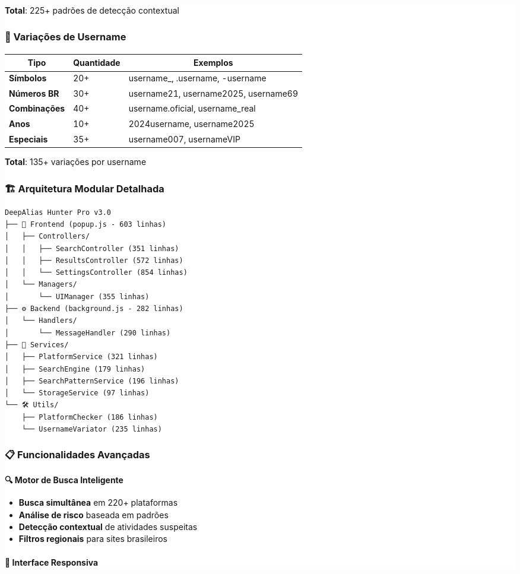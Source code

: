 
**Total**: 225+ padrões de detecção contextual

### 🎯 Variações de Username

| Tipo | Quantidade | Exemplos |
|------|------------|----------|
| **Símbolos** | 20+ | username_, .username, -username |
| **Números BR** | 30+ | username21, username2025, username69 |
| **Combinações** | 40+ | username.oficial, username_real |
| **Anos** | 10+ | 2024username, username2025 |
| **Especiais** | 35+ | username007, usernameVIP |

**Total**: 135+ variações por username

### 🏗️ Arquitetura Modular Detalhada

```text
DeepAlias Hunter Pro v3.0
├── 🎯 Frontend (popup.js - 603 linhas)
│   ├── Controllers/
│   │   ├── SearchController (351 linhas)
│   │   ├── ResultsController (572 linhas)
│   │   └── SettingsController (854 linhas)
│   └── Managers/
│       └── UIManager (355 linhas)
├── ⚙️ Backend (background.js - 282 linhas)
│   └── Handlers/
│       └── MessageHandler (290 linhas)
├── 🔧 Services/
│   ├── PlatformService (321 linhas)
│   ├── SearchEngine (179 linhas)
│   ├── SearchPatternService (196 linhas)
│   └── StorageService (97 linhas)
└── 🛠️ Utils/
    ├── PlatformChecker (186 linhas)
    └── UsernameVariator (235 linhas)
```

### 📋 Funcionalidades Avançadas

#### 🔍 Motor de Busca Inteligente

- **Busca simultânea** em 220+ plataformas
- **Análise de risco** baseada em padrões
- **Detecção contextual** de atividades suspeitas
- **Filtros regionais** para sites brasileiros

#### 🎨 Interface Responsiva
